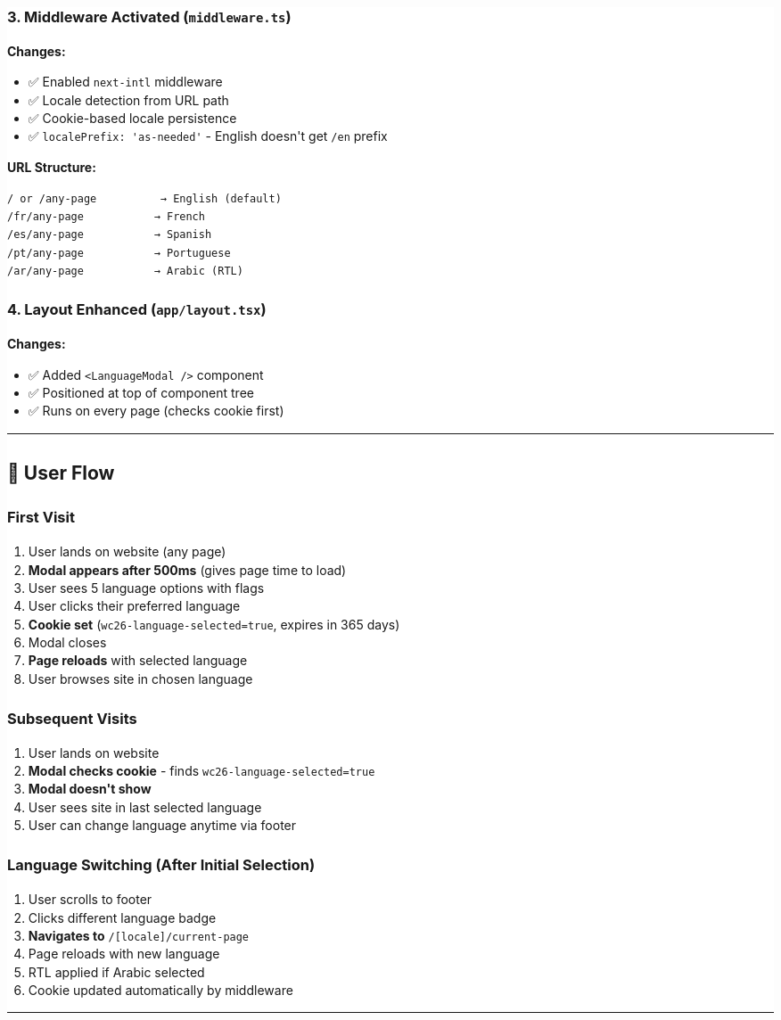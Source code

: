### 3. **Middleware Activated** (`middleware.ts`)

**Changes:**
- ✅ Enabled `next-intl` middleware
- ✅ Locale detection from URL path
- ✅ Cookie-based locale persistence
- ✅ `localePrefix: 'as-needed'` - English doesn't get `/en` prefix

**URL Structure:**
```
/ or /any-page          → English (default)
/fr/any-page           → French
/es/any-page           → Spanish
/pt/any-page           → Portuguese
/ar/any-page           → Arabic (RTL)
```

### 4. **Layout Enhanced** (`app/layout.tsx`)

**Changes:**
- ✅ Added `<LanguageModal />` component
- ✅ Positioned at top of component tree
- ✅ Runs on every page (checks cookie first)

---

## 🎯 User Flow

### First Visit
1. User lands on website (any page)
2. **Modal appears after 500ms** (gives page time to load)
3. User sees 5 language options with flags
4. User clicks their preferred language
5. **Cookie set** (`wc26-language-selected=true`, expires in 365 days)
6. Modal closes
7. **Page reloads** with selected language
8. User browses site in chosen language

### Subsequent Visits
1. User lands on website
2. **Modal checks cookie** - finds `wc26-language-selected=true`
3. **Modal doesn't show**
4. User sees site in last selected language
5. User can change language anytime via footer

### Language Switching (After Initial Selection)
1. User scrolls to footer
2. Clicks different language badge
3. **Navigates to** `/[locale]/current-page`
4. Page reloads with new language
5. RTL applied if Arabic selected
6. Cookie updated automatically by middleware

---